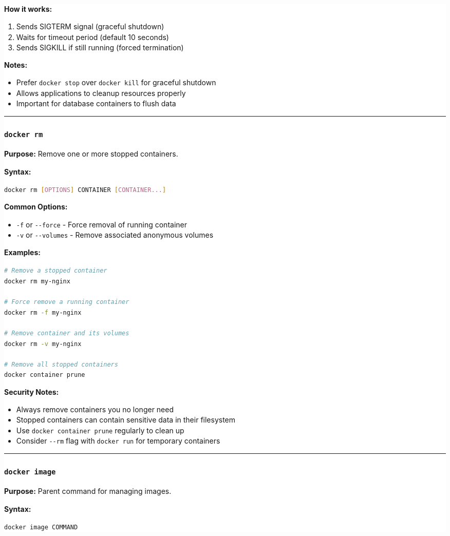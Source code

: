 **How it works:**
1. Sends SIGTERM signal (graceful shutdown)
2. Waits for timeout period (default 10 seconds)
3. Sends SIGKILL if still running (forced termination)

**Notes:**
- Prefer `docker stop` over `docker kill` for graceful shutdown
- Allows applications to cleanup resources properly
- Important for database containers to flush data

---

### `docker rm`

**Purpose:** Remove one or more stopped containers.

**Syntax:**
```bash
docker rm [OPTIONS] CONTAINER [CONTAINER...]
```

**Common Options:**
- `-f` or `--force` - Force removal of running container
- `-v` or `--volumes` - Remove associated anonymous volumes

**Examples:**
```bash
# Remove a stopped container
docker rm my-nginx

# Force remove a running container
docker rm -f my-nginx

# Remove container and its volumes
docker rm -v my-nginx

# Remove all stopped containers
docker container prune
```

**Security Notes:**
- Always remove containers you no longer need
- Stopped containers can contain sensitive data in their filesystem
- Use `docker container prune` regularly to clean up
- Consider `--rm` flag with `docker run` for temporary containers

---

### `docker image`

**Purpose:** Parent command for managing images.

**Syntax:**
```bash
docker image COMMAND
```
